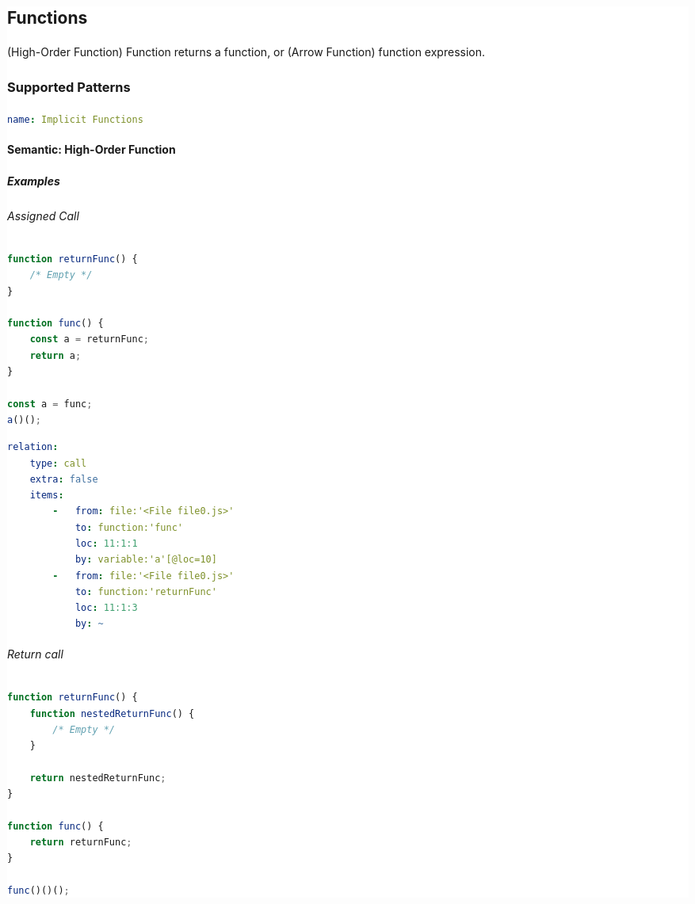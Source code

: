 ## Functions

(High-Order Function) Function returns a function, or (Arrow Function) function
expression.

### Supported Patterns

```yaml
name: Implicit Functions
```




#### Semantic: High-Order Function

##### Examples

###### Assigned Call



```js
function returnFunc() {
    /* Empty */
}

function func() {
    const a = returnFunc;
    return a;
}

const a = func;
a()(); 
```

```yaml
relation:
    type: call
    extra: false
    items:
        -   from: file:'<File file0.js>'
            to: function:'func'
            loc: 11:1:1
            by: variable:'a'[@loc=10]
        -   from: file:'<File file0.js>'
            to: function:'returnFunc'
            loc: 11:1:3
            by: ~
```

###### Return call



```js
function returnFunc() {
    function nestedReturnFunc() {
        /* Empty */
    }

    return nestedReturnFunc;
}

function func() {
    return returnFunc;
}

func()()();
```